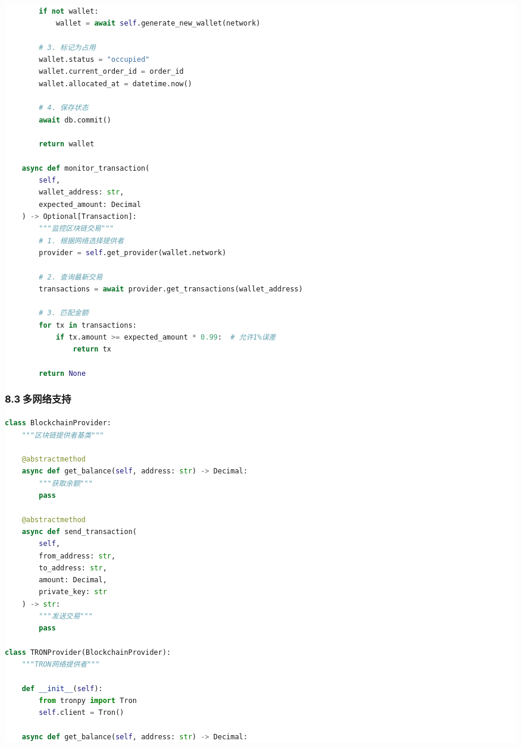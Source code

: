 ```python
        if not wallet:
            wallet = await self.generate_new_wallet(network)
        
        # 3. 标记为占用
        wallet.status = "occupied"
        wallet.current_order_id = order_id
        wallet.allocated_at = datetime.now()
        
        # 4. 保存状态
        await db.commit()
        
        return wallet
    
    async def monitor_transaction(
        self,
        wallet_address: str,
        expected_amount: Decimal
    ) -> Optional[Transaction]:
        """监控区块链交易"""
        # 1. 根据网络选择提供者
        provider = self.get_provider(wallet.network)
        
        # 2. 查询最新交易
        transactions = await provider.get_transactions(wallet_address)
        
        # 3. 匹配金额
        for tx in transactions:
            if tx.amount >= expected_amount * 0.99:  # 允许1%误差
                return tx
        
        return None
```

### 8.3 多网络支持

```python
class BlockchainProvider:
    """区块链提供者基类"""
    
    @abstractmethod
    async def get_balance(self, address: str) -> Decimal:
        """获取余额"""
        pass
    
    @abstractmethod
    async def send_transaction(
        self,
        from_address: str,
        to_address: str,
        amount: Decimal,
        private_key: str
    ) -> str:
        """发送交易"""
        pass

class TRONProvider(BlockchainProvider):
    """TRON网络提供者"""
    
    def __init__(self):
        from tronpy import Tron
        self.client = Tron()
    
    async def get_balance(self, address: str) -> Decimal:
```